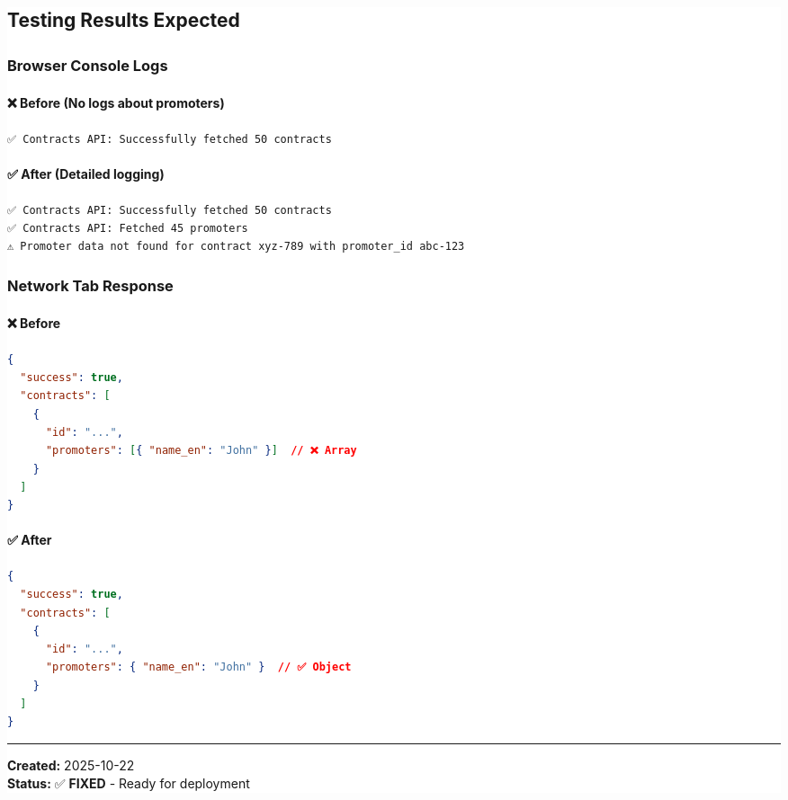 
## Testing Results Expected

### Browser Console Logs

#### ❌ Before (No logs about promoters)
```
✅ Contracts API: Successfully fetched 50 contracts
```

#### ✅ After (Detailed logging)
```
✅ Contracts API: Successfully fetched 50 contracts
✅ Contracts API: Fetched 45 promoters
⚠️ Promoter data not found for contract xyz-789 with promoter_id abc-123
```

### Network Tab Response

#### ❌ Before
```json
{
  "success": true,
  "contracts": [
    {
      "id": "...",
      "promoters": [{ "name_en": "John" }]  // ❌ Array
    }
  ]
}
```

#### ✅ After
```json
{
  "success": true,
  "contracts": [
    {
      "id": "...",
      "promoters": { "name_en": "John" }  // ✅ Object
    }
  ]
}
```

---

**Created:** 2025-10-22  
**Status:** ✅ **FIXED** - Ready for deployment

